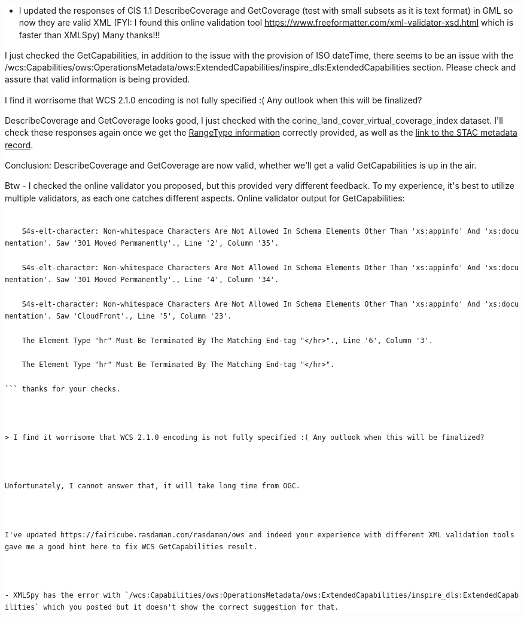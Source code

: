 
- I updated the responses of  CIS 1.1 DescribeCoverage and GetCoverage (test with small subsets as it is text format) in GML so now they are valid XML (FYI: I found this online validation tool https://www.freeformatter.com/xml-validator-xsd.html which is faster than XMLSpy) Many thanks!!!



I just checked the GetCapabilities, in addition to the issue with the provision of ISO dateTime, there seems to be an issue with the /wcs:Capabilities/ows:OperationsMetadata/ows:ExtendedCapabilities/inspire_dls:ExtendedCapabilities section. Please check and assure that valid information is being provided.

I find it worrisome that WCS 2.1.0 encoding is not fully specified :( Any outlook when this will be finalized?



DescribeCoverage and GetCoverage looks good, I just checked with the corine_land_cover_virtual_coverage_index dataset. I'll check these responses again once we get the [RangeType information](https://github.com/FAIRiCUBE/data-requests-issue-archive/issues/8) correctly provided, as well as the [link to the STAC metadata record](https://github.com/FAIRiCUBE/FAIRiCUBE-Hub-issue-tracker/issues/21).



Conclusion: DescribeCoverage and GetCoverage are now valid, whether we'll get a valid GetCapabilities is up in the air.



Btw - I checked the online validator you proposed, but this provided very different feedback. To my experience, it's best to utilize multiple validators, as each one catches different aspects. Online validator output for GetCapabilities:



```

    S4s-elt-character: Non-whitespace Characters Are Not Allowed In Schema Elements Other Than 'xs:appinfo' And 'xs:documentation'. Saw '301 Moved Permanently'., Line '2', Column '35'.

    S4s-elt-character: Non-whitespace Characters Are Not Allowed In Schema Elements Other Than 'xs:appinfo' And 'xs:documentation'. Saw '301 Moved Permanently'., Line '4', Column '34'.

    S4s-elt-character: Non-whitespace Characters Are Not Allowed In Schema Elements Other Than 'xs:appinfo' And 'xs:documentation'. Saw 'CloudFront'., Line '5', Column '23'.

    The Element Type "hr" Must Be Terminated By The Matching End-tag "</hr>"., Line '6', Column '3'.

    The Element Type "hr" Must Be Terminated By The Matching End-tag "</hr>".

``` thanks for your checks.



> I find it worrisome that WCS 2.1.0 encoding is not fully specified :( Any outlook when this will be finalized?



Unfortunately, I cannot answer that, it will take long time from OGC.



I've updated https://fairicube.rasdaman.com/rasdaman/ows and indeed your experience with different XML validation tools gave me a good hint here to fix WCS GetCapabilities result.



- XMLSpy has the error with `/wcs:Capabilities/ows:OperationsMetadata/ows:ExtendedCapabilities/inspire_dls:ExtendedCapabilities` which you posted but it doesn't show the correct suggestion for that.

```